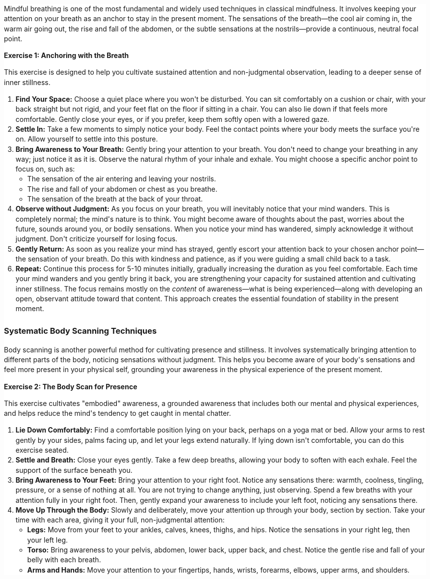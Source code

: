 Mindful breathing is one of the most fundamental and widely used techniques in classical mindfulness. It involves keeping your attention on your breath as an anchor to stay in the present moment. The sensations of the breath—the cool air coming in, the warm air going out, the rise and fall of the abdomen, or the subtle sensations at the nostrils—provide a continuous, neutral focal point.

**Exercise 1: Anchoring with the Breath**

This exercise is designed to help you cultivate sustained attention and non-judgmental observation, leading to a deeper sense of inner stillness.

1.  **Find Your Space:** Choose a quiet place where you won't be disturbed. You can sit comfortably on a cushion or chair, with your back straight but not rigid, and your feet flat on the floor if sitting in a chair. You can also lie down if that feels more comfortable. Gently close your eyes, or if you prefer, keep them softly open with a lowered gaze.
2.  **Settle In:** Take a few moments to simply notice your body. Feel the contact points where your body meets the surface you're on. Allow yourself to settle into this posture.
3.  **Bring Awareness to Your Breath:** Gently bring your attention to your breath. You don't need to change your breathing in any way; just notice it as it is. Observe the natural rhythm of your inhale and exhale. You might choose a specific anchor point to focus on, such as:
    *   The sensation of the air entering and leaving your nostrils.
    *   The rise and fall of your abdomen or chest as you breathe.
    *   The sensation of the breath at the back of your throat.
4.  **Observe without Judgment:** As you focus on your breath, you will inevitably notice that your mind wanders. This is completely normal; the mind's nature is to think. You might become aware of thoughts about the past, worries about the future, sounds around you, or bodily sensations. When you notice your mind has wandered, simply acknowledge it without judgment. Don't criticize yourself for losing focus.
5.  **Gently Return:** As soon as you realize your mind has strayed, gently escort your attention back to your chosen anchor point—the sensation of your breath. Do this with kindness and patience, as if you were guiding a small child back to a task.
6.  **Repeat:** Continue this process for 5-10 minutes initially, gradually increasing the duration as you feel comfortable. Each time your mind wanders and you gently bring it back, you are strengthening your capacity for sustained attention and cultivating inner stillness. The focus remains mostly on the *content* of awareness—what is being experienced—along with developing an open, observant attitude toward that content. This approach creates the essential foundation of stability in the present moment.

### Systematic Body Scanning Techniques

Body scanning is another powerful method for cultivating presence and stillness. It involves systematically bringing attention to different parts of the body, noticing sensations without judgment. This helps you become aware of your body's sensations and feel more present in your physical self, grounding your awareness in the physical experience of the present moment.

**Exercise 2: The Body Scan for Presence**

This exercise cultivates "embodied" awareness, a grounded awareness that includes both our mental and physical experiences, and helps reduce the mind's tendency to get caught in mental chatter.

1.  **Lie Down Comfortably:** Find a comfortable position lying on your back, perhaps on a yoga mat or bed. Allow your arms to rest gently by your sides, palms facing up, and let your legs extend naturally. If lying down isn't comfortable, you can do this exercise seated.
2.  **Settle and Breath:** Close your eyes gently. Take a few deep breaths, allowing your body to soften with each exhale. Feel the support of the surface beneath you.
3.  **Bring Awareness to Your Feet:** Bring your attention to your right foot. Notice any sensations there: warmth, coolness, tingling, pressure, or a sense of nothing at all. You are not trying to change anything, just observing. Spend a few breaths with your attention fully in your right foot. Then, gently expand your awareness to include your left foot, noticing any sensations there.
4.  **Move Up Through the Body:** Slowly and deliberately, move your attention up through your body, section by section. Take your time with each area, giving it your full, non-judgmental attention:
    *   **Legs:** Move from your feet to your ankles, calves, knees, thighs, and hips. Notice the sensations in your right leg, then your left leg.
    *   **Torso:** Bring awareness to your pelvis, abdomen, lower back, upper back, and chest. Notice the gentle rise and fall of your belly with each breath.
    *   **Arms and Hands:** Move your attention to your fingertips, hands, wrists, forearms, elbows, upper arms, and shoulders.